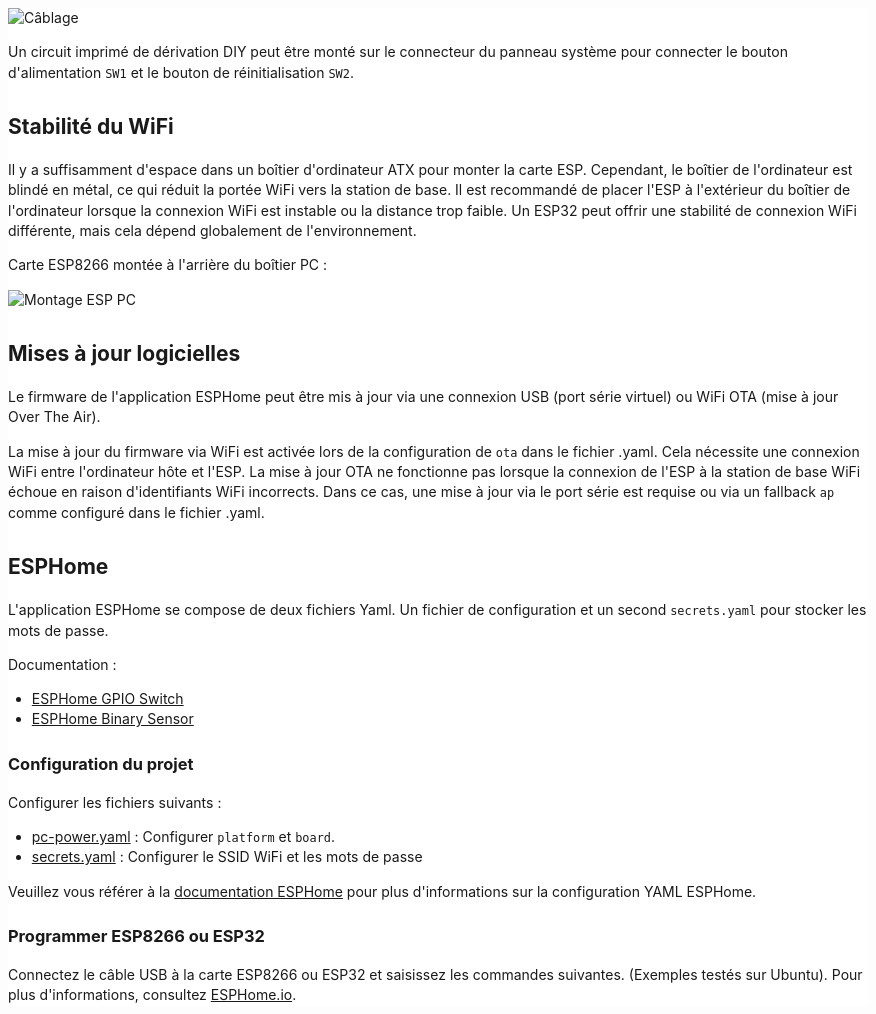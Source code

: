 ![Câblage](https://raw.githubusercontent.com/Erriez/ESPHomePCPowerControlHomeAssistant/master/images/Wiring.jpg)

Un circuit imprimé de dérivation DIY peut être monté sur le connecteur du panneau système pour connecter le bouton d'alimentation `SW1` et le bouton de réinitialisation `SW2`.

## Stabilité du WiFi

Il y a suffisamment d'espace dans un boîtier d'ordinateur ATX pour monter la carte ESP. Cependant, le boîtier de l'ordinateur est blindé en métal, ce qui réduit la portée WiFi vers la station de base. Il est recommandé de placer l'ESP à l'extérieur du boîtier de l'ordinateur lorsque la connexion WiFi est instable ou la distance trop faible. Un ESP32 peut offrir une stabilité de connexion WiFi différente, mais cela dépend globalement de l'environnement.

Carte ESP8266 montée à l'arrière du boîtier PC :

![Montage ESP PC](https://raw.githubusercontent.com/Erriez/ESPHomePCPowerControlHomeAssistant/master/images/ESPMount.jpg)

## Mises à jour logicielles

Le firmware de l'application ESPHome peut être mis à jour via une connexion USB (port série virtuel) ou WiFi OTA (mise à jour Over The Air).

La mise à jour du firmware via WiFi est activée lors de la configuration de `ota` dans le fichier .yaml. Cela nécessite une connexion WiFi entre l'ordinateur hôte et l'ESP. La mise à jour OTA ne fonctionne pas lorsque la connexion de l'ESP à la station de base WiFi échoue en raison d'identifiants WiFi incorrects. Dans ce cas, une mise à jour via le port série est requise ou via un fallback `ap` comme configuré dans le fichier .yaml.

## ESPHome

L'application ESPHome se compose de deux fichiers Yaml. Un fichier de configuration et un second `secrets.yaml` pour stocker les mots de passe.

Documentation :

* [ESPHome GPIO Switch](https://esphome.io/components/switch/gpio.html)
* [ESPHome Binary Sensor](https://esphome.io/components/binary_sensor/gpio.html)

### Configuration du projet

Configurer les fichiers suivants :
- [pc-power.yaml](https://github.com/Erriez/ESPHomePCPowerControlHomeAssistant/blob/master/pc-power.yaml) : Configurer `platform` et `board`.
- [secrets.yaml](https://github.com/Erriez/ESPHomePCPowerControlHomeAssistant/blob/master/secrets.yaml) : Configurer le SSID WiFi et les mots de passe

Veuillez vous référer à la [documentation ESPHome](https://esphome.io/components/esphome.html) pour plus d'informations sur la configuration YAML ESPHome.


### Programmer ESP8266 ou ESP32

Connectez le câble USB à la carte ESP8266 ou ESP32 et saisissez les commandes suivantes. (Exemples testés sur Ubuntu). Pour plus d'informations, consultez [ESPHome.io](https://esphome.io/guides/getting_started_command_line.html).

